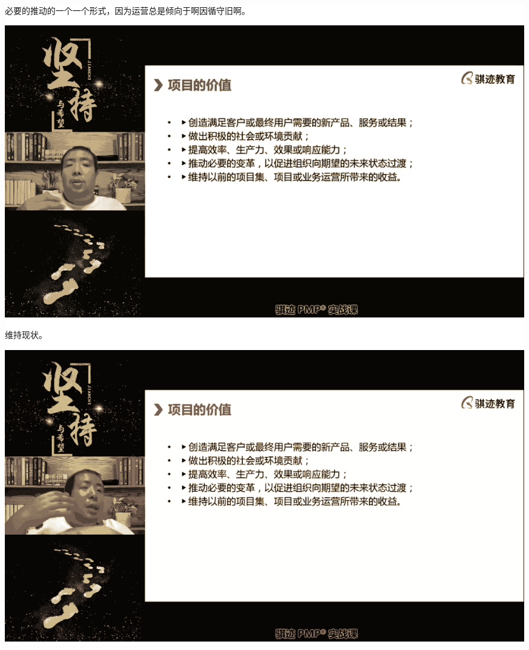 必要的推动的一个一个形式，因为运营总是倾向于啊因循守旧啊。

![](img/25f95d7d3cbd7a5f2e19488fcaed55d8_328.png)

维持现状。

![](img/25f95d7d3cbd7a5f2e19488fcaed55d8_330.png)
